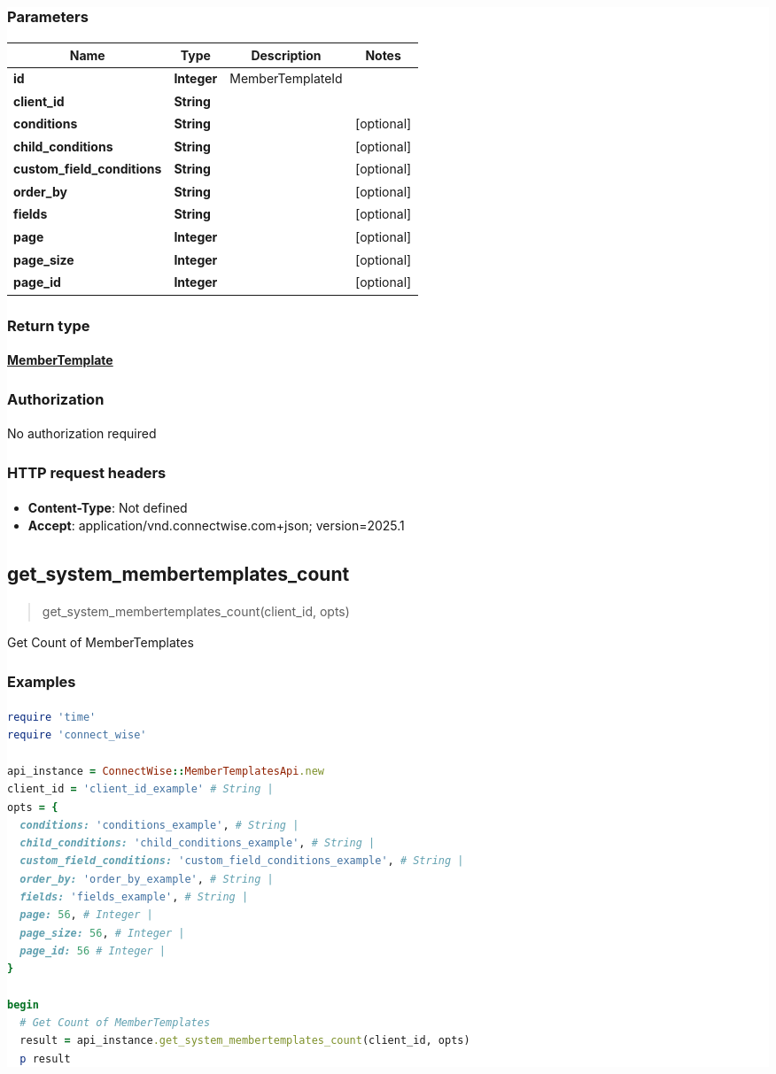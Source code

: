 ### Parameters

| Name | Type | Description | Notes |
| ---- | ---- | ----------- | ----- |
| **id** | **Integer** | MemberTemplateId |  |
| **client_id** | **String** |  |  |
| **conditions** | **String** |  | [optional] |
| **child_conditions** | **String** |  | [optional] |
| **custom_field_conditions** | **String** |  | [optional] |
| **order_by** | **String** |  | [optional] |
| **fields** | **String** |  | [optional] |
| **page** | **Integer** |  | [optional] |
| **page_size** | **Integer** |  | [optional] |
| **page_id** | **Integer** |  | [optional] |

### Return type

[**MemberTemplate**](MemberTemplate.md)

### Authorization

No authorization required

### HTTP request headers

- **Content-Type**: Not defined
- **Accept**: application/vnd.connectwise.com+json; version=2025.1


## get_system_membertemplates_count

> <Count> get_system_membertemplates_count(client_id, opts)

Get Count of MemberTemplates

### Examples

```ruby
require 'time'
require 'connect_wise'

api_instance = ConnectWise::MemberTemplatesApi.new
client_id = 'client_id_example' # String | 
opts = {
  conditions: 'conditions_example', # String | 
  child_conditions: 'child_conditions_example', # String | 
  custom_field_conditions: 'custom_field_conditions_example', # String | 
  order_by: 'order_by_example', # String | 
  fields: 'fields_example', # String | 
  page: 56, # Integer | 
  page_size: 56, # Integer | 
  page_id: 56 # Integer | 
}

begin
  # Get Count of MemberTemplates
  result = api_instance.get_system_membertemplates_count(client_id, opts)
  p result
```